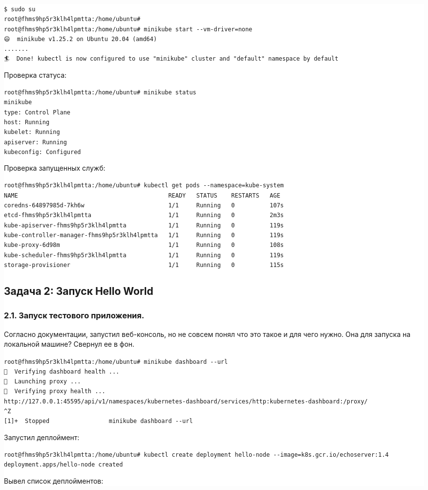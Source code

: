 ```shell
$ sudo su
root@fhms9hp5r3klh4lpmtta:/home/ubuntu#
root@fhms9hp5r3klh4lpmtta:/home/ubuntu# minikube start --vm-driver=none
😄  minikube v1.25.2 on Ubuntu 20.04 (amd64)
.......
🏄  Done! kubectl is now configured to use "minikube" cluster and "default" namespace by default
```

Проверка статуса:

```shell
root@fhms9hp5r3klh4lpmtta:/home/ubuntu# minikube status
minikube
type: Control Plane
host: Running
kubelet: Running
apiserver: Running
kubeconfig: Configured
```
Проверка запущенных служб:

```shell
root@fhms9hp5r3klh4lpmtta:/home/ubuntu# kubectl get pods --namespace=kube-system
NAME                                           READY   STATUS    RESTARTS   AGE
coredns-64897985d-7kh6w                        1/1     Running   0          107s
etcd-fhms9hp5r3klh4lpmtta                      1/1     Running   0          2m3s
kube-apiserver-fhms9hp5r3klh4lpmtta            1/1     Running   0          119s
kube-controller-manager-fhms9hp5r3klh4lpmtta   1/1     Running   0          119s
kube-proxy-6d98m                               1/1     Running   0          108s
kube-scheduler-fhms9hp5r3klh4lpmtta            1/1     Running   0          119s
storage-provisioner                            1/1     Running   0          115s
```

## Задача 2: Запуск Hello World

### 2.1. Запуск тестового приложения.

Согласно документации, запустил веб-консоль, но не совсем понял что это такое и для чего нужно. Она для запуска на локальной машине? Свернул ее в фон.

```shell
root@fhms9hp5r3klh4lpmtta:/home/ubuntu# minikube dashboard --url
🤔  Verifying dashboard health ...
🚀  Launching proxy ...
🤔  Verifying proxy health ...
http://127.0.0.1:45595/api/v1/namespaces/kubernetes-dashboard/services/http:kubernetes-dashboard:/proxy/
^Z
[1]+  Stopped                 minikube dashboard --url
```

Запустил деплоймент:

```shell
root@fhms9hp5r3klh4lpmtta:/home/ubuntu# kubectl create deployment hello-node --image=k8s.gcr.io/echoserver:1.4
deployment.apps/hello-node created
```
Вывел список деплойментов:

